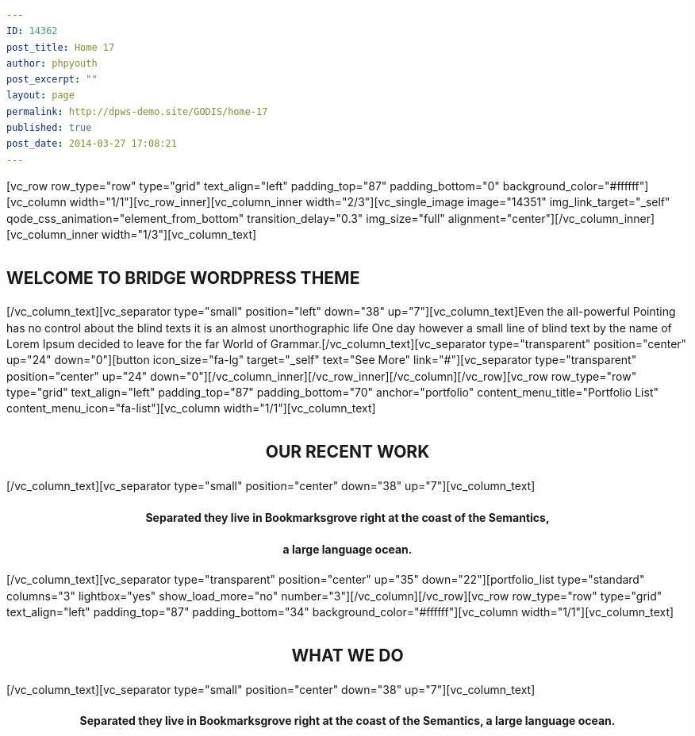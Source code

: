 ```yaml
---
ID: 14362
post_title: Home 17
author: phpyouth
post_excerpt: ""
layout: page
permalink: http://dpws-demo.site/GODIS/home-17
published: true
post_date: 2014-03-27 17:08:21
---
```

[vc_row row_type="row" type="grid" text_align="left" padding_top="87" padding_bottom="0" background_color="#ffffff"][vc_column width="1/1"][vc_row_inner][vc_column_inner width="2/3"][vc_single_image image="14351" img_link_target="_self" qode_css_animation="element_from_bottom" transition_delay="0.3" img_size="full" alignment="center"][/vc_column_inner][vc_column_inner width="1/3"][vc_column_text]
<h2 style="text-align: left;">WELCOME TO BRIDGE WORDPRESS THEME</h2>
[/vc_column_text][vc_separator type="small" position="left" down="38" up="7"][vc_column_text]Even the all-powerful Pointing has no control about the blind texts it is an almost unorthographic life One day however a small line of blind text by the name of Lorem Ipsum decided to leave for the far World of Grammar.[/vc_column_text][vc_separator type="transparent" position="center" up="24" down="0"][button icon_size="fa-lg" target="_self" text="See More" link="#"][vc_separator type="transparent" position="center" up="24" down="0"][/vc_column_inner][/vc_row_inner][/vc_column][/vc_row][vc_row row_type="row" type="grid" text_align="left" padding_top="87" padding_bottom="70" anchor="portfolio" content_menu_title="Portfolio List" content_menu_icon="fa-list"][vc_column width="1/1"][vc_column_text]
<h2 style="text-align: center;">OUR RECENT WORK</h2>
[/vc_column_text][vc_separator type="small" position="center" down="38" up="7"][vc_column_text]
<h4 style="text-align: center;">Separated they live in Bookmarksgrove right at the coast of the Semantics,</h4>
<h4 style="text-align: center;">a large language ocean.</h4>
[/vc_column_text][vc_separator type="transparent" position="center" up="35" down="22"][portfolio_list type="standard" columns="3" lightbox="yes" show_load_more="no" number="3"][/vc_column][/vc_row][vc_row row_type="row" type="grid" text_align="left" padding_top="87" padding_bottom="34" background_color="#ffffff"][vc_column width="1/1"][vc_column_text]
<h2 style="text-align: center;">WHAT WE DO</h2>
[/vc_column_text][vc_separator type="small" position="center" down="38" up="7"][vc_column_text]
<h4 style="text-align: center;">Separated they live in Bookmarksgrove right at the coast of the Semantics, a large language ocean.</h4>